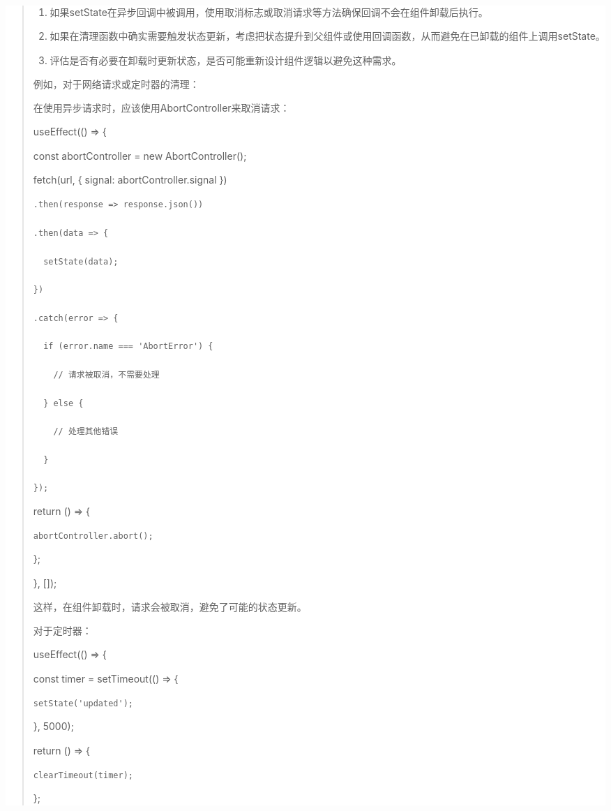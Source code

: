> 1. 如果setState在异步回调中被调用，使用取消标志或取消请求等方法确保回调不会在组件卸载后执行。
>
> 2. 如果在清理函数中确实需要触发状态更新，考虑把状态提升到父组件或使用回调函数，从而避免在已卸载的组件上调用setState。
>
> 3. 评估是否有必要在卸载时更新状态，是否可能重新设计组件逻辑以避免这种需求。
>
> 例如，对于网络请求或定时器的清理：
>
> 在使用异步请求时，应该使用AbortController来取消请求：
>
> useEffect(() => {
>
>   const abortController = new AbortController();
>
>   fetch(url, { signal: abortController.signal })
>
>     .then(response => response.json())
>
>     .then(data => {
>
>       setState(data);
>
>     })
>
>     .catch(error => {
>
>       if (error.name === 'AbortError') {
>
>         // 请求被取消，不需要处理
>
>       } else {
>
>         // 处理其他错误
>
>       }
>
>     });
>
>   return () => {
>
>     abortController.abort();
>
>   };
>
> }, []);
>
> 这样，在组件卸载时，请求会被取消，避免了可能的状态更新。
>
> 对于定时器：
>
> useEffect(() => {
>
>   const timer = setTimeout(() => {
>
>     setState('updated');
>
>   }, 5000);
>
>   return () => {
>
>     clearTimeout(timer);
>
>   };
>